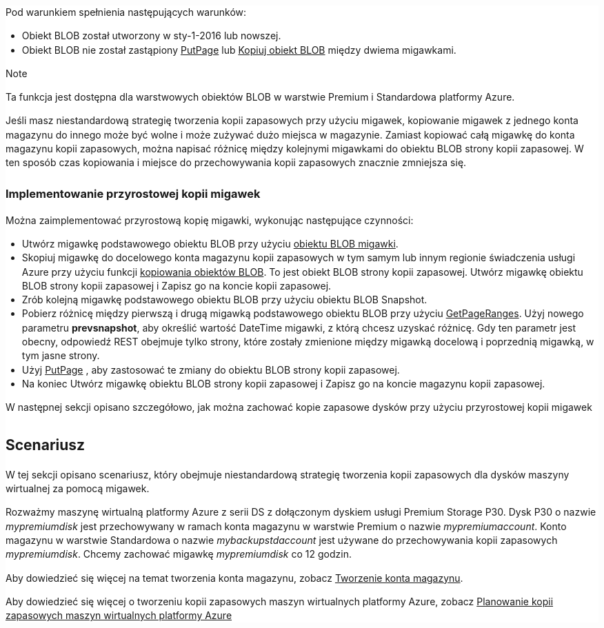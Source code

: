 Pod warunkiem spełnienia następujących warunków:

* Obiekt BLOB został utworzony w sty-1-2016 lub nowszej.
* Obiekt BLOB nie został zastąpiony [PutPage](/rest/api/storageservices/Put-Page) lub [Kopiuj obiekt BLOB](/rest/api/storageservices/Copy-Blob) między dwiema migawkami.

>[!NOTE]
>Ta funkcja jest dostępna dla warstwowych obiektów BLOB w warstwie Premium i Standardowa platformy Azure.

Jeśli masz niestandardową strategię tworzenia kopii zapasowych przy użyciu migawek, kopiowanie migawek z jednego konta magazynu do innego może być wolne i może zużywać dużo miejsca w magazynie. Zamiast kopiować całą migawkę do konta magazynu kopii zapasowych, można napisać różnicę między kolejnymi migawkami do obiektu BLOB strony kopii zapasowej. W ten sposób czas kopiowania i miejsce do przechowywania kopii zapasowych znacznie zmniejsza się.

### <a name="implementing-incremental-snapshot-copy"></a>Implementowanie przyrostowej kopii migawek
Można zaimplementować przyrostową kopię migawki, wykonując następujące czynności:

* Utwórz migawkę podstawowego obiektu BLOB przy użyciu [obiektu BLOB migawki](/rest/api/storageservices/Snapshot-Blob).
* Skopiuj migawkę do docelowego konta magazynu kopii zapasowych w tym samym lub innym regionie świadczenia usługi Azure przy użyciu funkcji [kopiowania obiektów BLOB](/rest/api/storageservices/Copy-Blob). To jest obiekt BLOB strony kopii zapasowej. Utwórz migawkę obiektu BLOB strony kopii zapasowej i Zapisz go na koncie kopii zapasowej.
* Zrób kolejną migawkę podstawowego obiektu BLOB przy użyciu obiektu BLOB Snapshot.
* Pobierz różnicę między pierwszą i drugą migawką podstawowego obiektu BLOB przy użyciu [GetPageRanges](/rest/api/storageservices/Get-Page-Ranges). Użyj nowego parametru **prevsnapshot**, aby określić wartość DateTime migawki, z którą chcesz uzyskać różnicę. Gdy ten parametr jest obecny, odpowiedź REST obejmuje tylko strony, które zostały zmienione między migawką docelową i poprzednią migawką, w tym jasne strony.
* Użyj [PutPage](/rest/api/storageservices/Put-Page) , aby zastosować te zmiany do obiektu BLOB strony kopii zapasowej.
* Na koniec Utwórz migawkę obiektu BLOB strony kopii zapasowej i Zapisz go na koncie magazynu kopii zapasowej.

W następnej sekcji opisano szczegółowo, jak można zachować kopie zapasowe dysków przy użyciu przyrostowej kopii migawek

## <a name="scenario"></a>Scenariusz
W tej sekcji opisano scenariusz, który obejmuje niestandardową strategię tworzenia kopii zapasowych dla dysków maszyny wirtualnej za pomocą migawek.

Rozważmy maszynę wirtualną platformy Azure z serii DS z dołączonym dyskiem usługi Premium Storage P30. Dysk P30 o nazwie *mypremiumdisk* jest przechowywany w ramach konta magazynu w warstwie Premium o nazwie *mypremiumaccount*. Konto magazynu w warstwie Standardowa o nazwie *mybackupstdaccount* jest używane do przechowywania kopii zapasowych *mypremiumdisk*. Chcemy zachować migawkę *mypremiumdisk* co 12 godzin.

Aby dowiedzieć się więcej na temat tworzenia konta magazynu, zobacz [Tworzenie konta magazynu](../articles/storage/common/storage-account-create.md).

Aby dowiedzieć się więcej o tworzeniu kopii zapasowych maszyn wirtualnych platformy Azure, zobacz [Planowanie kopii zapasowych maszyn wirtualnych platformy Azure](../articles/backup/backup-azure-vms-introduction.md)
